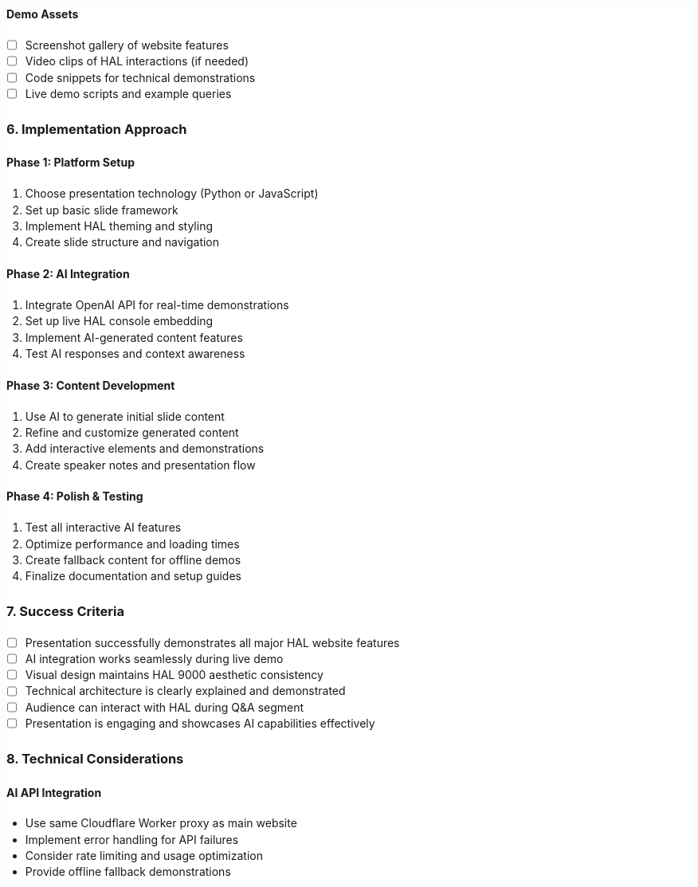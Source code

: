 #### Demo Assets

- [ ] Screenshot gallery of website features
- [ ] Video clips of HAL interactions (if needed)
- [ ] Code snippets for technical demonstrations
- [ ] Live demo scripts and example queries

### 6. Implementation Approach

#### Phase 1: Platform Setup

1. Choose presentation technology (Python or JavaScript)
2. Set up basic slide framework
3. Implement HAL theming and styling
4. Create slide structure and navigation

#### Phase 2: AI Integration

1. Integrate OpenAI API for real-time demonstrations
2. Set up live HAL console embedding
3. Implement AI-generated content features
4. Test AI responses and context awareness

#### Phase 3: Content Development

1. Use AI to generate initial slide content
2. Refine and customize generated content
3. Add interactive elements and demonstrations
4. Create speaker notes and presentation flow

#### Phase 4: Polish & Testing

1. Test all interactive AI features
2. Optimize performance and loading times
3. Create fallback content for offline demos
4. Finalize documentation and setup guides

### 7. Success Criteria

- [ ] Presentation successfully demonstrates all major HAL website features
- [ ] AI integration works seamlessly during live demo
- [ ] Visual design maintains HAL 9000 aesthetic consistency
- [ ] Technical architecture is clearly explained and demonstrated
- [ ] Audience can interact with HAL during Q&A segment
- [ ] Presentation is engaging and showcases AI capabilities effectively

### 8. Technical Considerations

#### AI API Integration

- Use same Cloudflare Worker proxy as main website
- Implement error handling for API failures
- Consider rate limiting and usage optimization
- Provide offline fallback demonstrations
